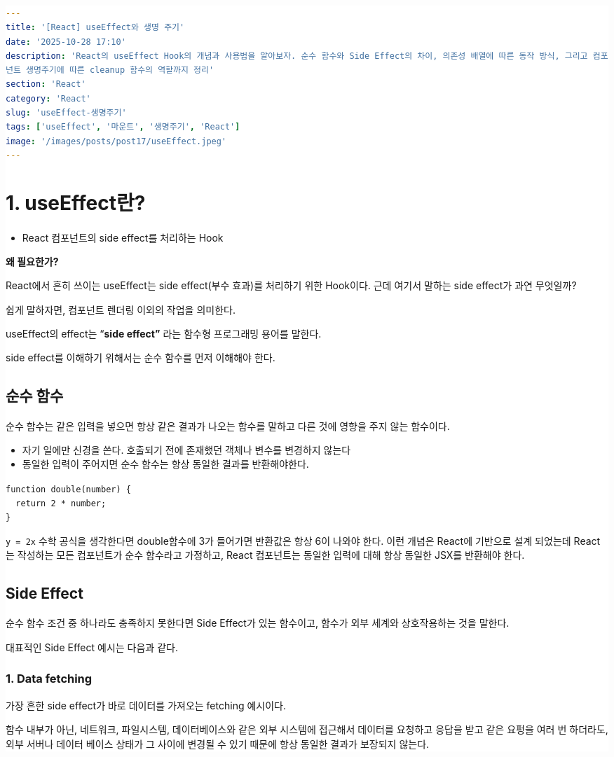 ```yaml
---
title: '[React] useEffect와 생명 주기'
date: '2025-10-28 17:10'
description: 'React의 useEffect Hook의 개념과 사용법을 알아보자. 순수 함수와 Side Effect의 차이, 의존성 배열에 따른 동작 방식, 그리고 컴포넌트 생명주기에 따른 cleanup 함수의 역할까지 정리'
section: 'React'
category: 'React'
slug: 'useEffect-생명주기'
tags: ['useEffect', '마운트', '생명주기', 'React']
image: '/images/posts/post17/useEffect.jpeg'
---
```


# **1. useEffect란?**

- React 컴포넌트의 side effect를 처리하는 Hook

**왜 필요한가?**

React에서 흔히 쓰이는 useEffect는 side effect(부수 효과)를 처리하기 위한 Hook이다. 근데 여기서 말하는 side effect가 과연 무엇일까?

쉽게 말하자면, 컴포넌트 렌더링 이외의 작업을 의미한다.

useEffect의 effect는 “**side effect”** 라는 함수형 프로그래밍 용어를 말한다.

side effect를 이해하기 위해서는 순수 함수를 먼저 이해해야 한다.

## 순수 함수

순수 함수는 같은 입력을 넣으면 항상 같은 결과가 나오는 함수를 말하고 다른 것에 영향을 주지 않는 함수이다.

- 자기 일에만 신경을 쓴다. 호출되기 전에 존재했던 객체나 변수를 변경하지 않는다
- 동일한 입력이 주어지면 순수 함수는 항상 동일한 결과를 반환해야한다.

```tsx
function double(number) {
  return 2 * number;
}
```

`y = 2x` 수학 공식을 생각한다면 double함수에 3가 들어가면 반환값은 항상 6이 나와야 한다. 이런 개념은 React에 기반으로 설계 되었는데 React는 작성하는 모든 컴포넌트가 순수 함수라고 가정하고, React 컴포넌트는 동일한 입력에 대해 항상 동일한 JSX를 반환해야 한다.

## Side Effect

순수 함수 조건 중 하나라도 충족하지 못한다면 Side Effect가 있는 함수이고, 함수가 외부 세계와 상호작용하는 것을 말한다.

대표적인 Side Effect 예시는 다음과 같다.

### 1. Data fetching

가장 흔한 side effect가 바로 데이터를 가져오는 fetching 예시이다.

함수 내부가 아닌, 네트워크, 파일시스템, 데이터베이스와 같은 외부 시스템에 접근해서 데이터를 요청하고 응답을 받고 같은 요펑을 여러 번 하더라도, 외부 서버나 데이터 베이스 상태가 그 사이에 변경될 수 있기 때문에 항상 동일한 결과가 보장되지 않는다.
